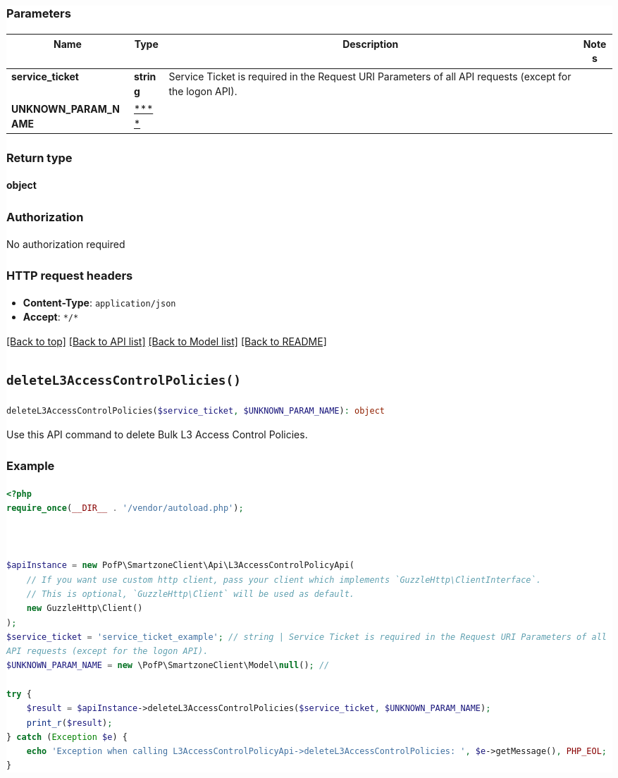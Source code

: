### Parameters

| Name | Type | Description  | Notes |
| ------------- | ------------- | ------------- | ------------- |
| **service_ticket** | **string**| Service Ticket is required in the Request URI Parameters of all API requests (except for the logon API). | |
| **UNKNOWN_PARAM_NAME** | [****](../Model/.md)|  | |

### Return type

**object**

### Authorization

No authorization required

### HTTP request headers

- **Content-Type**: `application/json`
- **Accept**: `*/*`

[[Back to top]](#) [[Back to API list]](../../README.md#endpoints)
[[Back to Model list]](../../README.md#models)
[[Back to README]](../../README.md)

## `deleteL3AccessControlPolicies()`

```php
deleteL3AccessControlPolicies($service_ticket, $UNKNOWN_PARAM_NAME): object
```

Use this API command to delete Bulk L3 Access Control Policies.

### Example

```php
<?php
require_once(__DIR__ . '/vendor/autoload.php');



$apiInstance = new PofP\SmartzoneClient\Api\L3AccessControlPolicyApi(
    // If you want use custom http client, pass your client which implements `GuzzleHttp\ClientInterface`.
    // This is optional, `GuzzleHttp\Client` will be used as default.
    new GuzzleHttp\Client()
);
$service_ticket = 'service_ticket_example'; // string | Service Ticket is required in the Request URI Parameters of all API requests (except for the logon API).
$UNKNOWN_PARAM_NAME = new \PofP\SmartzoneClient\Model\null(); // 

try {
    $result = $apiInstance->deleteL3AccessControlPolicies($service_ticket, $UNKNOWN_PARAM_NAME);
    print_r($result);
} catch (Exception $e) {
    echo 'Exception when calling L3AccessControlPolicyApi->deleteL3AccessControlPolicies: ', $e->getMessage(), PHP_EOL;
}
```
